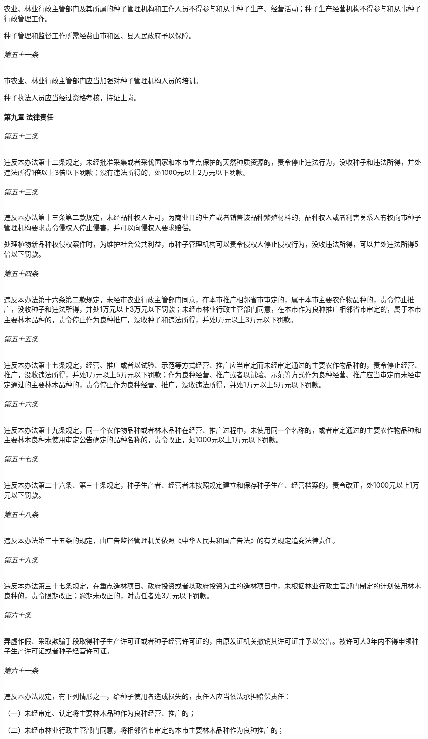 农业、林业行政主管部门及其所属的种子管理机构和工作人员不得参与和从事种子生产、经营活动；种子生产经营机构不得参与和从事种子行政管理工作。

种子管理和监督工作所需经费由市和区、县人民政府予以保障。

###### 第五十一条

市农业、林业行政主管部门应当加强对种子管理机构人员的培训。

种子执法人员应当经过资格考核，持证上岗。

#### 第九章 法律责任

###### 第五十二条

违反本办法第十二条规定，未经批准采集或者采伐国家和本市重点保护的天然种质资源的，责令停止违法行为，没收种子和违法所得，并处违法所得1倍以上3倍以下罚款；没有违法所得的，处1000元以上2万元以下罚款。

###### 第五十三条

违反本办法第十三条第二款规定，未经品种权人许可，为商业目的生产或者销售该品种繁殖材料的，品种权人或者利害关系人有权向市种子管理机构要求责令侵权人停止侵害，并可以向侵权人要求赔偿。

处理植物新品种权侵权案件时，为维护社会公共利益，市种子管理机构可以责令侵权人停止侵权行为，没收违法所得，可以并处违法所得5倍以下罚款。

###### 第五十四条

违反本办法第十六条第二款规定，未经市农业行政主管部门同意，在本市推广相邻省市审定的，属于本市主要农作物品种的，责令停止推广，没收种子和违法所得，并处1万元以上3万元以下罚款；未经市林业行政主管部门同意，在本市作为良种推广相邻省市审定的，属于本市主要林木品种的，责令停止作为良种推广，没收种子和违法所得，并处l万元以上3万元以下罚款。

###### 第五十五条

违反本办法第十七条规定，经营、推广或者以试验、示范等方式经营、推广应当审定而未经审定通过的主要农作物品种的，责令停止经营、推广，没收违法所得，并处1万元以上5万元以下罚款；作为良种经营、推广或者以试验、示范等方式作为良种经营、推广应当审定而未经审定通过的主要林木品种的，责令停止作为良种经营、推广，没收违法所得，并处1万元以上5万元以下罚款。

###### 第五十六条

违反本办法第十九条规定，同一个农作物品种或者林木品种在经营、推广过程中，未使用同一个名称的，或者审定通过的主要农作物品种和主要林木良种未使用审定公告确定的品种名称的，责令改正，处1000元以上1万元以下罚款。

###### 第五十七条

违反本办法第二十六条、第三十条规定，种子生产者、经营者未按照规定建立和保存种子生产、经营档案的，责令改正，处1000元以上1万元以下罚款。

###### 第五十八条

违反本办法第三十五条的规定，由广告监督管理机关依照《中华人民共和国广告法》的有关规定追究法律责任。

###### 第五十九条

违反本办法第三十七条规定，在重点造林项目、政府投资或者以政府投资为主的造林项目中，未根据林业行政主管部门制定的计划使用林木良种的，责令限期改正；逾期未改正的，对责任者处3万元以下罚款。

###### 第六十条

弄虚作假、采取欺骗手段取得种子生产许可证或者种子经营许可证的，由原发证机关撤销其许可证并予以公告。被许可人3年内不得申领种子生产许可证或者种子经营许可证。

###### 第六十一条

违反本办法规定，有下列情形之一，给种子使用者造成损失的，责任人应当依法承担赔偿责任：

（一）未经审定、认定将主要林木品种作为良种经营、推广的；

（二）未经市林业行政主管部门同意，将相邻省市审定的本市主要林木品种作为良种推广的；
